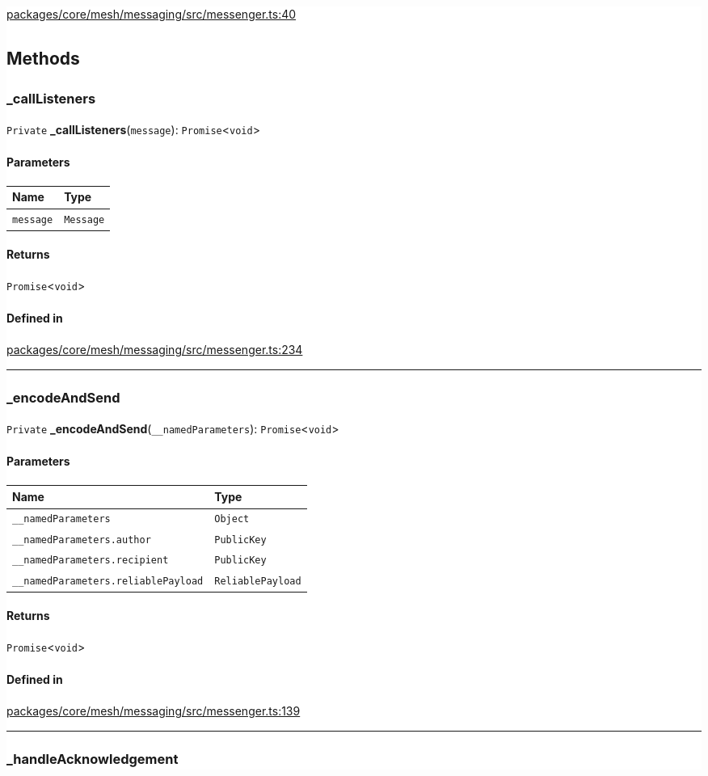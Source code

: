 [packages/core/mesh/messaging/src/messenger.ts:40](https://github.com/dxos/dxos/blob/main/packages/core/mesh/messaging/src/messenger.ts#L40)

## Methods

### \_callListeners

`Private` **_callListeners**(`message`): `Promise`<`void`\>

#### Parameters

| Name | Type |
| :------ | :------ |
| `message` | `Message` |

#### Returns

`Promise`<`void`\>

#### Defined in

[packages/core/mesh/messaging/src/messenger.ts:234](https://github.com/dxos/dxos/blob/main/packages/core/mesh/messaging/src/messenger.ts#L234)

___

### \_encodeAndSend

`Private` **_encodeAndSend**(`__namedParameters`): `Promise`<`void`\>

#### Parameters

| Name | Type |
| :------ | :------ |
| `__namedParameters` | `Object` |
| `__namedParameters.author` | `PublicKey` |
| `__namedParameters.recipient` | `PublicKey` |
| `__namedParameters.reliablePayload` | `ReliablePayload` |

#### Returns

`Promise`<`void`\>

#### Defined in

[packages/core/mesh/messaging/src/messenger.ts:139](https://github.com/dxos/dxos/blob/main/packages/core/mesh/messaging/src/messenger.ts#L139)

___

### \_handleAcknowledgement
